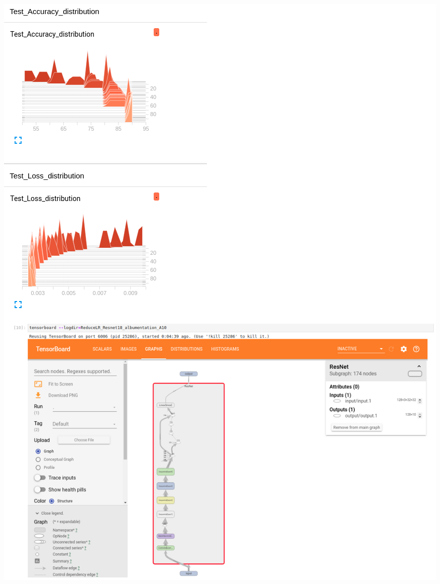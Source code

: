  ![TestHist](https://github.com/csharpshooter/EVA/blob/master/A10/images/TensorBoardA10TestHistogram.png)
 ![ModelGraph](https://github.com/csharpshooter/EVA/blob/master/A10/images/TensorBoardA10ModelGraph.png)
  